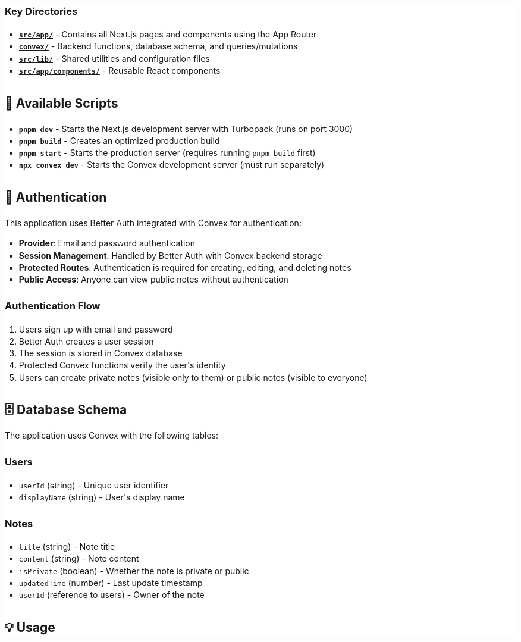 ### Key Directories

- **[`src/app/`](src/app/)** - Contains all Next.js pages and components using the App Router
- **[`convex/`](convex/)** - Backend functions, database schema, and queries/mutations
- **[`src/lib/`](src/lib/)** - Shared utilities and configuration files
- **[`src/app/components/`](src/app/components/)** - Reusable React components

## 📜 Available Scripts

- **`pnpm dev`** - Starts the Next.js development server with Turbopack (runs on port 3000)
- **`pnpm build`** - Creates an optimized production build
- **`pnpm start`** - Starts the production server (requires running `pnpm build` first)
- **`npx convex dev`** - Starts the Convex development server (must run separately)

## 🔐 Authentication

This application uses [Better Auth](https://www.better-auth.com/) integrated with Convex for authentication:

- **Provider**: Email and password authentication
- **Session Management**: Handled by Better Auth with Convex backend storage
- **Protected Routes**: Authentication is required for creating, editing, and deleting notes
- **Public Access**: Anyone can view public notes without authentication

### Authentication Flow

1. Users sign up with email and password
2. Better Auth creates a user session
3. The session is stored in Convex database
4. Protected Convex functions verify the user's identity
5. Users can create private notes (visible only to them) or public notes (visible to everyone)

## 🗄️ Database Schema

The application uses Convex with the following tables:

### Users

- `userId` (string) - Unique user identifier
- `displayName` (string) - User's display name

### Notes

- `title` (string) - Note title
- `content` (string) - Note content
- `isPrivate` (boolean) - Whether the note is private or public
- `updatedTime` (number) - Last update timestamp
- `userId` (reference to users) - Owner of the note

## 💡 Usage
